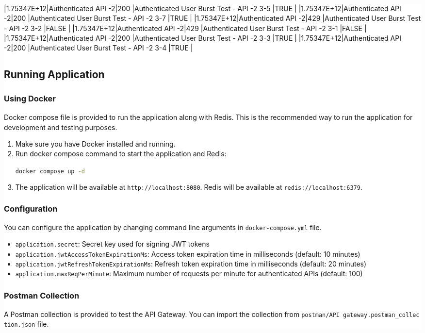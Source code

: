 |1.75347E+12|Authenticated API -2|200         |Authenticated User Burst Test - API -2 3-5 |TRUE   |
|1.75347E+12|Authenticated API -2|200         |Authenticated User Burst Test - API -2 3-7 |TRUE   |
|1.75347E+12|Authenticated API -2|429         |Authenticated User Burst Test - API -2 3-2 |FALSE  |
|1.75347E+12|Authenticated API -2|429         |Authenticated User Burst Test - API -2 3-1 |FALSE  |
|1.75347E+12|Authenticated API -2|200         |Authenticated User Burst Test - API -2 3-3 |TRUE   |
|1.75347E+12|Authenticated API -2|200         |Authenticated User Burst Test - API -2 3-4 |TRUE   |

## Running Application
### Using Docker
Docker compose file is provided to run the application along with Redis.
This is the recommended way to run the application for development and testing purposes.
1. Make sure you have Docker installed and running.
2. Run docker compose command to start the application and Redis:
   ```bash
   docker compose up -d
   ```
3. The application will be available at `http://localhost:8080`. Redis will be available at `redis://localhost:6379`.

### Configuration
You can configure the application by changing command line arguments in `docker-compose.yml` file.
- `application.secret`: Secret key used for signing JWT tokens
- `application.jwtAccessTokenExpirationMs`: Access token expiration time in milliseconds (default: 10 minutes)
- `application.jwtRefreshTokenExpirationMs`: Refresh token expiration time in milliseconds (default: 20 minutes)
- `application.maxReqPerMinute`: Maximum number of requests per minute for authenticated APIs (default: 100)

### Postman Collection
A Postman collection is provided to test the API Gateway.
You can import the collection from `postman/API gateway.postman_collection.json` file.


